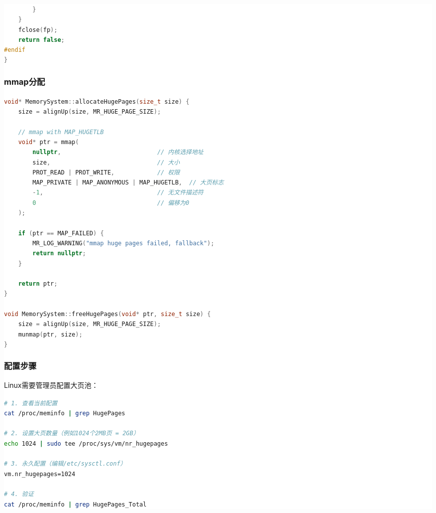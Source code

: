 ```cpp
        }
    }
    fclose(fp);
    return false;
#endif
}
```

### mmap分配

```cpp
void* MemorySystem::allocateHugePages(size_t size) {
    size = alignUp(size, MR_HUGE_PAGE_SIZE);

    // mmap with MAP_HUGETLB
    void* ptr = mmap(
        nullptr,                           // 内核选择地址
        size,                              // 大小
        PROT_READ | PROT_WRITE,            // 权限
        MAP_PRIVATE | MAP_ANONYMOUS | MAP_HUGETLB,  // 大页标志
        -1,                                // 无文件描述符
        0                                  // 偏移为0
    );

    if (ptr == MAP_FAILED) {
        MR_LOG_WARNING("mmap huge pages failed, fallback");
        return nullptr;
    }

    return ptr;
}

void MemorySystem::freeHugePages(void* ptr, size_t size) {
    size = alignUp(size, MR_HUGE_PAGE_SIZE);
    munmap(ptr, size);
}
```

### 配置步骤

Linux需要管理员配置大页池：

```bash
# 1. 查看当前配置
cat /proc/meminfo | grep HugePages

# 2. 设置大页数量（例如1024个2MB页 = 2GB）
echo 1024 | sudo tee /proc/sys/vm/nr_hugepages

# 3. 永久配置（编辑/etc/sysctl.conf）
vm.nr_hugepages=1024

# 4. 验证
cat /proc/meminfo | grep HugePages_Total
```
